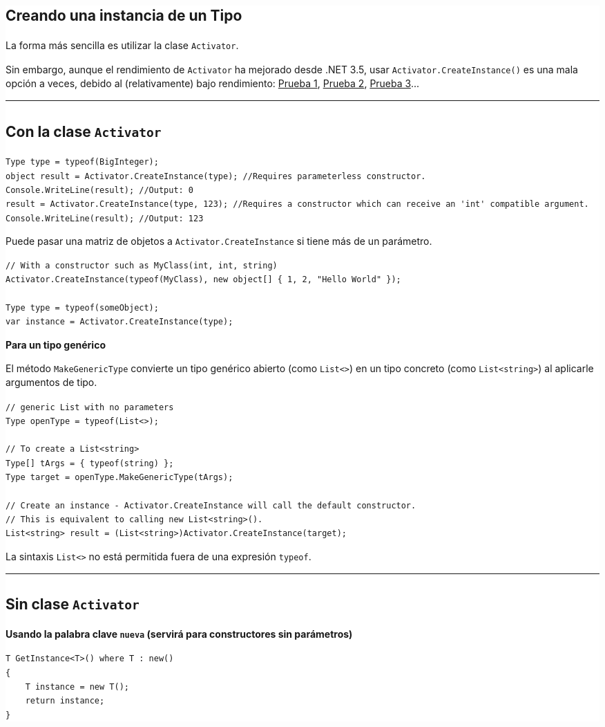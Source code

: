 
[1]: https://dotnetfiddle.net/AF8RVe
[2]: https://dotnetfiddle.net/vNEsyk

## Creando una instancia de un Tipo
La forma más sencilla es utilizar la clase `Activator`.

Sin embargo, aunque el rendimiento de `Activator` ha mejorado desde .NET 3.5, usar `Activator.CreateInstance()` es una mala opción a veces, debido al (relativamente) bajo rendimiento: [Prueba 1][1], [Prueba 2][ 2], [Prueba 3][3]...


----------


Con la clase `Activator`
-----------------------

    Type type = typeof(BigInteger);
    object result = Activator.CreateInstance(type); //Requires parameterless constructor.
    Console.WriteLine(result); //Output: 0
    result = Activator.CreateInstance(type, 123); //Requires a constructor which can receive an 'int' compatible argument.
    Console.WriteLine(result); //Output: 123

Puede pasar una matriz de objetos a `Activator.CreateInstance` si tiene más de un parámetro.

    // With a constructor such as MyClass(int, int, string)
    Activator.CreateInstance(typeof(MyClass), new object[] { 1, 2, "Hello World" });

    Type type = typeof(someObject);
    var instance = Activator.CreateInstance(type);

**Para un tipo genérico**

El método `MakeGenericType` convierte un tipo genérico abierto (como `List<>`) en un tipo concreto (como `List<string>`) al aplicarle argumentos de tipo.

    // generic List with no parameters
    Type openType = typeof(List<>);

    // To create a List<string>
    Type[] tArgs = { typeof(string) };
    Type target = openType.MakeGenericType(tArgs);

    // Create an instance - Activator.CreateInstance will call the default constructor.
    // This is equivalent to calling new List<string>().
    List<string> result = (List<string>)Activator.CreateInstance(target);

La sintaxis `List<>` no está permitida fuera de una expresión `typeof`.


----------


Sin clase `Activator`
-----------------------
**Usando la palabra clave `nueva` (servirá para constructores sin parámetros)**

    T GetInstance<T>() where T : new()
    {
        T instance = new T();
        return instance;
    }


[1]: https://msdn.microsoft.com/en-us/library/mt656691.aspx
[2]: https://msdn.microsoft.com/en-us/library/f7ykdhsy%28v=vs.110%29.aspx
[1]: https://dotnetfiddle.net/bJczwn
[1]: https://blogs.msdn.microsoft.com/haibo_luo/2005/11/17/activator-createinstance-and-beyond/ "Uno"
[2]: https://codingsolution.wordpress.com/2013/07/12/activator-createinstance-is-slow/
[3]: http://stackoverflow.com/questions/6069661/does-system-activator-createinstancet-have-performance-issues-big-enough-to-di
[4]: https://msdn.microsoft.com/en-us/library/ms173144.aspx "MSDN"